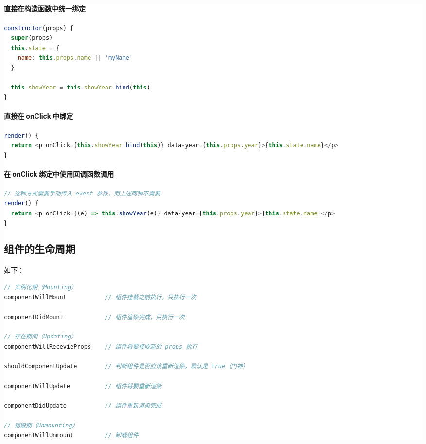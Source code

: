 #### 直接在构造函数中统一绑定

```js
constructor(props) {
  super(props)
  this.state = {
    name: this.props.name || 'myName'
  }

  this.showYear = this.showYear.bind(this)
}
```

#### 直接在 onClick 中绑定

```js
render() {
  return <p onClick={this.showYear.bind(this)} data-year={this.props.year}>{this.state.name}</p>
}
```

#### 在 onClick 绑定中使用回调函数调用

```js
// 这种方式需要手动传入 event 参数，而上述两种不需要
render() {
  return <p onClick={(e) => this.showYear(e)} data-year={this.props.year}>{this.state.name}</p>
}
```



## 组件的生命周期

如下：

```js
// 实例化期（Mounting）
componentWillMount           // 组件挂载之前执行，只执行一次

componentDidMount            // 组件渲染完成，只执行一次

// 存在期间（Updating）
componentWillRecevieProps    // 组件将要接收新的 props 执行

shouldComponentUpdate        // 判断组件是否应该重新渲染，默认是 true（门神）

componentWillUpdate          // 组件将要重新渲染

componentDidUpdate           // 组件重新渲染完成

// 销毁期（Unmounting）
componentWillUnmount         // 卸载组件
```
